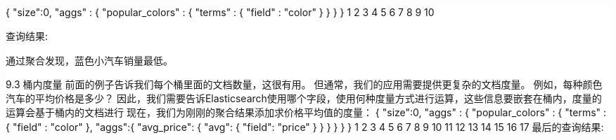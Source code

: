 {
   "size":0,
   "aggs" : { 
        "popular_colors" : { 
            "terms" : { 
              "field" : "color"
            }
        }
    }
}
1
2
3
4
5
6
7
8
9
10

查询结果:


通过聚合发现，蓝色小汽车销量最低。

9.3 桶内度量
前面的例子告诉我们每个桶里面的文档数量，这很有用。 但通常，我们的应用需要提供更复杂的文档度量。 例如，每种颜色汽车的平均价格是多少？
因此，我们需要告诉Elasticsearch使用哪个字段，使用何种度量方式进行运算，这些信息要嵌套在桶内，度量的运算会基于桶内的文档进行
现在，我们为刚刚的聚合结果添加求价格平均值的度量：
{
   "size":0,
   "aggs" : { 
        "popular_colors" : { 
            "terms" : { 
              "field" : "color"
            },
        	"aggs":{
            	"avg_price": { 
            		"avg": {
                		"field": "price" 
            		}
            	}
            }
        }
    }
}
1
2
3
4
5
6
7
8
9
10
11
12
13
14
15
16
17
最后的查询结果:
